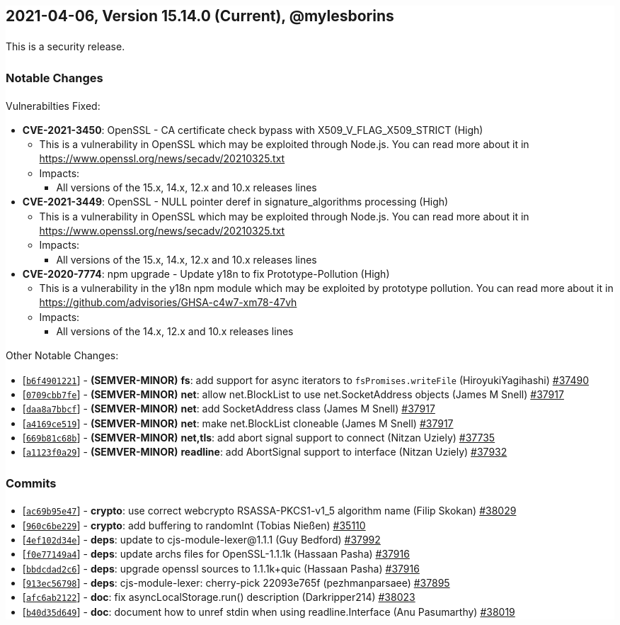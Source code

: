 <a id="15.14.0"></a>

## 2021-04-06, Version 15.14.0 (Current), @mylesborins

This is a security release.

### Notable Changes

Vulnerabilties Fixed:

* **CVE-2021-3450**: OpenSSL - CA certificate check bypass with X509\_V\_FLAG\_X509\_STRICT (High)
  * This is a vulnerability in OpenSSL which may be exploited through Node.js. You can read more about it in <https://www.openssl.org/news/secadv/20210325.txt>
  * Impacts:
    * All versions of the 15.x, 14.x, 12.x and 10.x releases lines
* **CVE-2021-3449**: OpenSSL - NULL pointer deref in signature\_algorithms processing (High)
  * This is a vulnerability in OpenSSL which may be exploited through Node.js. You can read more about it in <https://www.openssl.org/news/secadv/20210325.txt>
  * Impacts:
    * All versions of the 15.x, 14.x, 12.x and 10.x releases lines
* **CVE-2020-7774**: npm upgrade - Update y18n to fix Prototype-Pollution (High)
  * This is a vulnerability in the y18n npm module which may be exploited by prototype pollution. You can read more about it in <https://github.com/advisories/GHSA-c4w7-xm78-47vh>
  * Impacts:
    * All versions of the 14.x, 12.x and 10.x releases lines

Other Notable Changes:

* \[[`b6f4901221`](https://github.com/nodejs/node/commit/b6f4901221)] - **(SEMVER-MINOR)** **fs**: add support for async iterators to `fsPromises.writeFile` (HiroyukiYagihashi) [#37490](https://github.com/nodejs/node/pull/37490)
* \[[`0709cbb7fe`](https://github.com/nodejs/node/commit/0709cbb7fe)] - **(SEMVER-MINOR)** **net**: allow net.BlockList to use net.SocketAddress objects (James M Snell) [#37917](https://github.com/nodejs/node/pull/37917)
* \[[`daa8a7bbcf`](https://github.com/nodejs/node/commit/daa8a7bbcf)] - **(SEMVER-MINOR)** **net**: add SocketAddress class (James M Snell) [#37917](https://github.com/nodejs/node/pull/37917)
* \[[`a4169ce519`](https://github.com/nodejs/node/commit/a4169ce519)] - **(SEMVER-MINOR)** **net**: make net.BlockList cloneable (James M Snell) [#37917](https://github.com/nodejs/node/pull/37917)
* \[[`669b81c68b`](https://github.com/nodejs/node/commit/669b81c68b)] - **(SEMVER-MINOR)** **net,tls**: add abort signal support to connect (Nitzan Uziely) [#37735](https://github.com/nodejs/node/pull/37735)
* \[[`a1123f0a29`](https://github.com/nodejs/node/commit/a1123f0a29)] - **(SEMVER-MINOR)** **readline**: add AbortSignal support to interface (Nitzan Uziely) [#37932](https://github.com/nodejs/node/pull/37932)

### Commits

* \[[`ac69b95e47`](https://github.com/nodejs/node/commit/ac69b95e47)] - **crypto**: use correct webcrypto RSASSA-PKCS1-v1\_5 algorithm name (Filip Skokan) [#38029](https://github.com/nodejs/node/pull/38029)
* \[[`960c6be229`](https://github.com/nodejs/node/commit/960c6be229)] - **crypto**: add buffering to randomInt (Tobias Nießen) [#35110](https://github.com/nodejs/node/pull/35110)
* \[[`4ef102d34e`](https://github.com/nodejs/node/commit/4ef102d34e)] - **deps**: update to cjs-module-lexer\@1.1.1 (Guy Bedford) [#37992](https://github.com/nodejs/node/pull/37992)
* \[[`f0e77149a4`](https://github.com/nodejs/node/commit/f0e77149a4)] - **deps**: update archs files for OpenSSL-1.1.1k (Hassaan Pasha) [#37916](https://github.com/nodejs/node/pull/37916)
* \[[`bbdcdad2c6`](https://github.com/nodejs/node/commit/bbdcdad2c6)] - **deps**: upgrade openssl sources to 1.1.1k+quic (Hassaan Pasha) [#37916](https://github.com/nodejs/node/pull/37916)
* \[[`913ec56798`](https://github.com/nodejs/node/commit/913ec56798)] - **deps**: cjs-module-lexer: cherry-pick 22093e765f (pezhmanparsaee) [#37895](https://github.com/nodejs/node/pull/37895)
* \[[`afc6ab2122`](https://github.com/nodejs/node/commit/afc6ab2122)] - **doc**: fix asyncLocalStorage.run() description (Darkripper214) [#38023](https://github.com/nodejs/node/pull/38023)
* \[[`b40d35d649`](https://github.com/nodejs/node/commit/b40d35d649)] - **doc**: document how to unref stdin when using readline.Interface (Anu Pasumarthy) [#38019](https://github.com/nodejs/node/pull/38019)